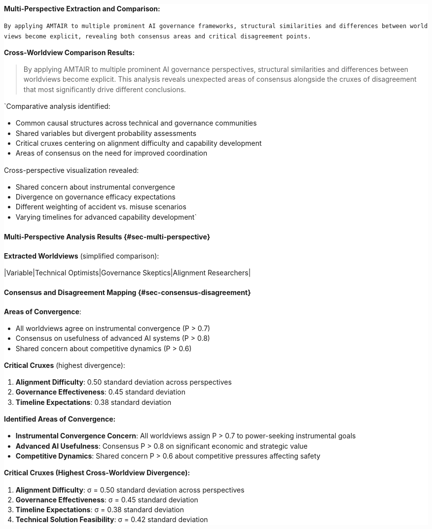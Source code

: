 **Multi-Perspective Extraction and Comparison:**

`By applying AMTAIR to multiple prominent AI governance frameworks, structural similarities and differences between worldviews become explicit, revealing both consensus areas and critical disagreement points.`

**Cross-Worldview Comparison Results:** 

> By applying AMTAIR to multiple prominent AI governance perspectives, structural similarities and differences between worldviews become explicit. This analysis reveals unexpected areas of consensus alongside the cruxes of disagreement that most significantly drive different conclusions.

\`Comparative analysis identified:

-   Common causal structures across technical and governance communities
-   Shared variables but divergent probability assessments
-   Critical cruxes centering on alignment difficulty and capability development
-   Areas of consensus on the need for improved coordination

Cross-perspective visualization revealed:

-   Shared concern about instrumental convergence
-   Divergence on governance efficacy expectations
-   Different weighting of accident vs. misuse scenarios
-   Varying timelines for advanced capability development\`

#### Multi-Perspective Analysis Results {#sec-multi-perspective}

**Extracted Worldviews** (simplified comparison):

\|Variable\|Technical Optimists\|Governance Skeptics\|Alignment Researchers\|

#### Consensus and Disagreement Mapping {#sec-consensus-disagreement}

**Areas of Convergence**:

-   All worldviews agree on instrumental convergence (P \> 0.7)
-   Consensus on usefulness of advanced AI systems (P \> 0.8)
-   Shared concern about competitive dynamics (P \> 0.6)

**Critical Cruxes** (highest divergence):

1.  **Alignment Difficulty**: 0.50 standard deviation across perspectives
2.  **Governance Effectiveness**: 0.45 standard deviation
3.  **Timeline Expectations**: 0.38 standard deviation

**Identified Areas of Convergence:**

-   **Instrumental Convergence Concern**: All worldviews assign P \> 0.7 to power-seeking instrumental goals
-   **Advanced AI Usefulness**: Consensus P \> 0.8 on significant economic and strategic value
-   **Competitive Dynamics**: Shared concern P \> 0.6 about competitive pressures affecting safety

**Critical Cruxes (Highest Cross-Worldview Divergence):**

1.  **Alignment Difficulty**: σ = 0.50 standard deviation across perspectives
2.  **Governance Effectiveness**: σ = 0.45 standard deviation
3.  **Timeline Expectations**: σ = 0.38 standard deviation
4.  **Technical Solution Feasibility**: σ = 0.42 standard deviation
